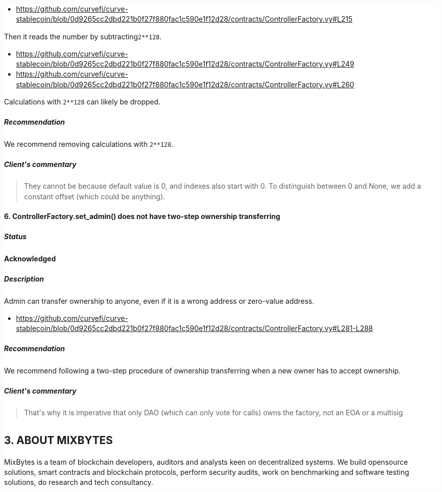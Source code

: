 - https://github.com/curvefi/curve-stablecoin/blob/0d9265cc2dbd221b0f27f880fac1c590e1f12d28/contracts/ControllerFactory.vy#L215

Then it reads the number by subtracting`2**128`.

- https://github.com/curvefi/curve-stablecoin/blob/0d9265cc2dbd221b0f27f880fac1c590e1f12d28/contracts/ControllerFactory.vy#L249
- https://github.com/curvefi/curve-stablecoin/blob/0d9265cc2dbd221b0f27f880fac1c590e1f12d28/contracts/ControllerFactory.vy#L260

Calculations with `2**128` can likely be dropped.

##### Recommendation

We recommend removing calculations with `2**128`.

##### Client's commentary
> They cannot be because default value is 0, and indexes also start with 0. To distinguish between 0 and None, we add a constant offset (which could be anything).



#### 6. ControllerFactory.set_admin() does not have two-step ownership transferring

##### Status
**Acknowledged**

##### Description

Admin can transfer ownership to anyone, even if it is a wrong address or zero-value address.

- https://github.com/curvefi/curve-stablecoin/blob/0d9265cc2dbd221b0f27f880fac1c590e1f12d28/contracts/ControllerFactory.vy#L281-L288

##### Recommendation

We recommend following a two-step procedure of ownership transferring when a new owner has to accept ownership.

##### Client's commentary
> That's why it is imperative that only DAO (which can only vote for calls) owns the factory, not an EOA or a multisig



## 3. ABOUT MIXBYTES
MixBytes is a team of blockchain developers, auditors and analysts keen on decentralized systems. We build opensource solutions, smart contracts and blockchain protocols, perform security audits, work on benchmarking and software testing solutions, do research and tech consultancy.